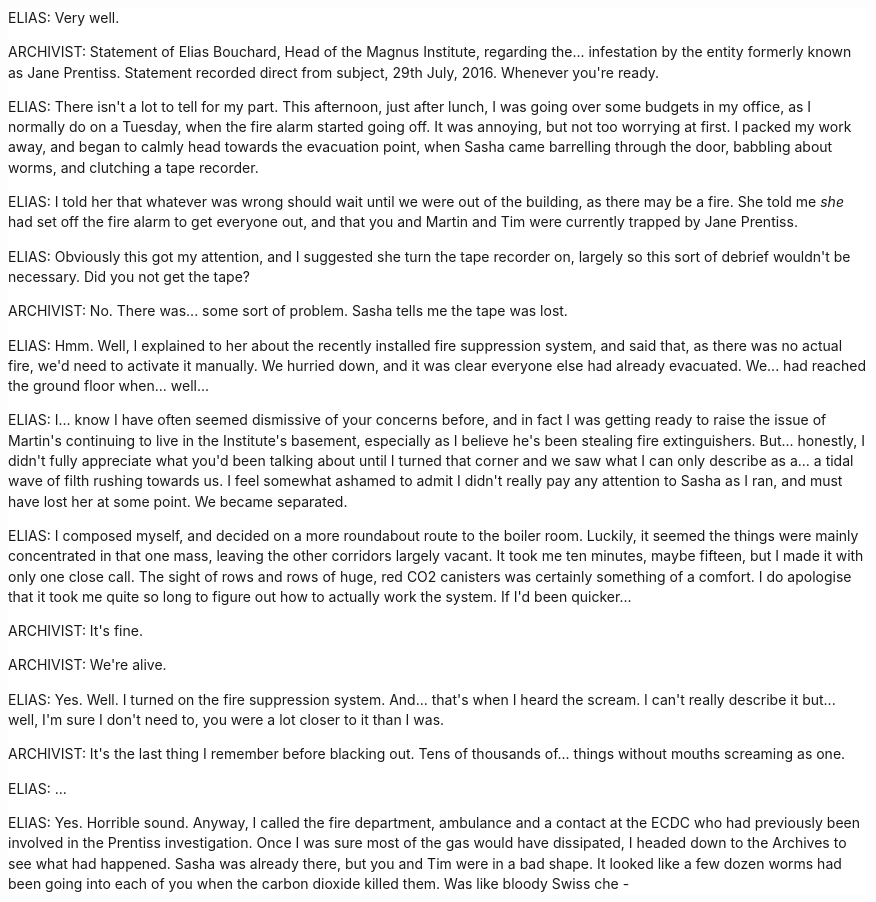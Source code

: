 <span class="elias">ELIAS: Very well.</span>

<span class="archivist">ARCHIVIST: Statement of Elias Bouchard, Head of the Magnus Institute, regarding the... infestation by the entity formerly known as Jane Prentiss. Statement recorded direct from subject, 29th July, 2016. Whenever you're ready.</span>

<span class="elias">ELIAS: There isn't a lot to tell for my part. This afternoon, just after lunch, I was going over some budgets in my office, as I normally do on a Tuesday, when the fire alarm started going off. It was annoying, but not too worrying at first. I packed my work away, and began to calmly head towards the evacuation point, when Sasha came barrelling through the door, babbling about worms, and clutching a tape recorder.</span>

<span class="elias">ELIAS: I told her that whatever was wrong should wait until we were out of the building, as there may be a fire. She told me *she* had set off the fire alarm to get everyone out, and that you and Martin and Tim were currently trapped by Jane Prentiss.</span>

<span class="elias">ELIAS: Obviously this got my attention, and I suggested she turn the tape recorder on, largely so this sort of debrief wouldn't be necessary. Did you not get the tape?</span>

<span class="archivist">ARCHIVIST: No. There was... some sort of problem. Sasha tells me the tape was lost.</span>

<span class="elias">ELIAS: Hmm. Well, I explained to her about the recently installed fire suppression system, and said that, as there was no actual fire, we'd need to activate it manually. We hurried down, and it was clear everyone else had already evacuated. We... had reached the ground floor when... well...</span>

<span class="elias">ELIAS: I... know I have often seemed dismissive of your concerns before, and in fact I was getting ready to raise the issue of Martin's continuing to live in the Institute's basement, especially as I believe he's been stealing fire extinguishers. But... honestly, I didn't fully appreciate what you'd been talking about until I turned that corner and we saw what I can only describe as a... a tidal wave of filth rushing towards us. I feel somewhat ashamed to admit I didn't really pay any attention to Sasha as I ran, and must have lost her at some point. We became separated.</span>

<span class="elias">ELIAS: I composed myself, and decided on a more roundabout route to the boiler room. Luckily, it seemed the things were mainly concentrated in that one mass, leaving the other corridors largely vacant. It took me ten minutes, maybe fifteen, but I made it with only one close call. The sight of rows and rows of huge, red CO2 canisters was certainly something of a comfort. I do apologise that it took me quite so long to figure out how to actually work the system. If I'd been quicker...</span>

<span class="archivist">ARCHIVIST: It's fine.</span>

<span class="archivist">ARCHIVIST: We're alive.</span>

<span class="elias">ELIAS: Yes. Well. I turned on the fire suppression system. And... that's when I heard the scream. I can't really describe it but... well, I'm sure I don't need to, you were a lot closer to it than I was.</span>

<span class="archivist">ARCHIVIST: It's the last thing I remember before blacking out. Tens of thousands of... things without mouths screaming as one.</span>

<span class="elias">ELIAS: ...</span>

<span class="elias">ELIAS: Yes. Horrible sound. Anyway, I called the fire department, ambulance and a contact at the ECDC who had previously been involved in the Prentiss investigation. Once I was sure most of the gas would have dissipated, I headed down to the Archives to see what had happened. Sasha was already there, but you and Tim were in a bad shape. It looked like a few dozen worms had been going into each of you when the carbon dioxide killed them. Was like bloody Swiss che -</span>
